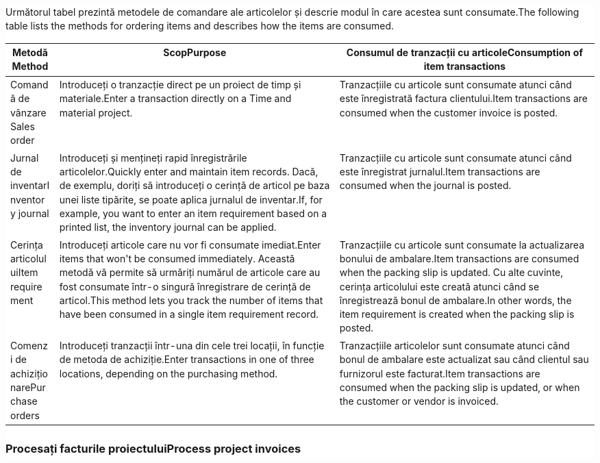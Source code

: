 <span data-ttu-id="289ea-282">Următorul tabel prezintă metodele de comandare ale articolelor și descrie modul în care acestea sunt consumate.</span><span class="sxs-lookup"><span data-stu-id="289ea-282">The following table lists the methods for ordering items and describes how the items are consumed.</span></span>

| <span data-ttu-id="289ea-283">Metodă</span><span class="sxs-lookup"><span data-stu-id="289ea-283">Method</span></span>            | <span data-ttu-id="289ea-284">Scop</span><span class="sxs-lookup"><span data-stu-id="289ea-284">Purpose</span></span>                                                                                                                                                        | <span data-ttu-id="289ea-285">Consumul de tranzacții cu articole</span><span class="sxs-lookup"><span data-stu-id="289ea-285">Consumption of item transactions</span></span>                                                                                                                  |
|-------------------|----------------------------------------------------------------------------------------------------------------------------------------------------------------|---------------------------------------------------------------------------------------------------------------------------------------------------|
| <span data-ttu-id="289ea-286">Comandă de vânzare</span><span class="sxs-lookup"><span data-stu-id="289ea-286">Sales order</span></span>       | <span data-ttu-id="289ea-287">Introduceți o tranzacție direct pe un proiect de timp și materiale.</span><span class="sxs-lookup"><span data-stu-id="289ea-287">Enter a transaction directly on a Time and material project.</span></span>                                                                                                   | <span data-ttu-id="289ea-288">Tranzacțiile cu articole sunt consumate atunci când este înregistrată factura clientului.</span><span class="sxs-lookup"><span data-stu-id="289ea-288">Item transactions are consumed when the customer invoice is posted.</span></span>                                                                               |
| <span data-ttu-id="289ea-289">Jurnal de inventar</span><span class="sxs-lookup"><span data-stu-id="289ea-289">Inventory journal</span></span> | <span data-ttu-id="289ea-290">Introduceți și mențineți rapid înregistrările articolelor.</span><span class="sxs-lookup"><span data-stu-id="289ea-290">Quickly enter and maintain item records.</span></span> <span data-ttu-id="289ea-291">Dacă, de exemplu, doriți să introduceți o cerință de articol pe baza unei liste tipărite, se poate aplica jurnalul de inventar.</span><span class="sxs-lookup"><span data-stu-id="289ea-291">If, for example, you want to enter an item requirement based on a printed list, the inventory journal can be applied.</span></span> | <span data-ttu-id="289ea-292">Tranzacțiile cu articole sunt consumate atunci când este înregistrat jurnalul.</span><span class="sxs-lookup"><span data-stu-id="289ea-292">Item transactions are consumed when the journal is posted.</span></span>                                                                                        |
| <span data-ttu-id="289ea-293">Cerința articolului</span><span class="sxs-lookup"><span data-stu-id="289ea-293">Item requirement</span></span>  | <span data-ttu-id="289ea-294">Introduceți articole care nu vor fi consumate imediat.</span><span class="sxs-lookup"><span data-stu-id="289ea-294">Enter items that won't be consumed immediately.</span></span> <span data-ttu-id="289ea-295">Această metodă vă permite să urmăriți numărul de articole care au fost consumate într-o singură înregistrare de cerință de articol.</span><span class="sxs-lookup"><span data-stu-id="289ea-295">This method lets you track the number of items that have been consumed in a single item requirement record.</span></span>    | <span data-ttu-id="289ea-296">Tranzacțiile cu articole sunt consumate la actualizarea bonului de ambalare.</span><span class="sxs-lookup"><span data-stu-id="289ea-296">Item transactions are consumed when the packing slip is updated.</span></span> <span data-ttu-id="289ea-297">Cu alte cuvinte, cerința articolului este creată atunci când se înregistrează bonul de ambalare.</span><span class="sxs-lookup"><span data-stu-id="289ea-297">In other words, the item requirement is created when the packing slip is posted.</span></span> |
| <span data-ttu-id="289ea-298">Comenzi de achiziționare</span><span class="sxs-lookup"><span data-stu-id="289ea-298">Purchase orders</span></span>   | <span data-ttu-id="289ea-299">Introduceți tranzacții într-una din cele trei locații, în funcție de metoda de achiziție.</span><span class="sxs-lookup"><span data-stu-id="289ea-299">Enter transactions in one of three locations, depending on the purchasing method.</span></span>                                                                              | <span data-ttu-id="289ea-300">Tranzacțiile articolelor sunt consumate atunci când bonul de ambalare este actualizat sau când clientul sau furnizorul este facturat.</span><span class="sxs-lookup"><span data-stu-id="289ea-300">Item transactions are consumed when the packing slip is updated, or when the customer or vendor is invoiced.</span></span>                                      |

### <a name="process-project-invoices"></a><span data-ttu-id="289ea-301">Procesați facturile proiectului</span><span class="sxs-lookup"><span data-stu-id="289ea-301">Process project invoices</span></span>
